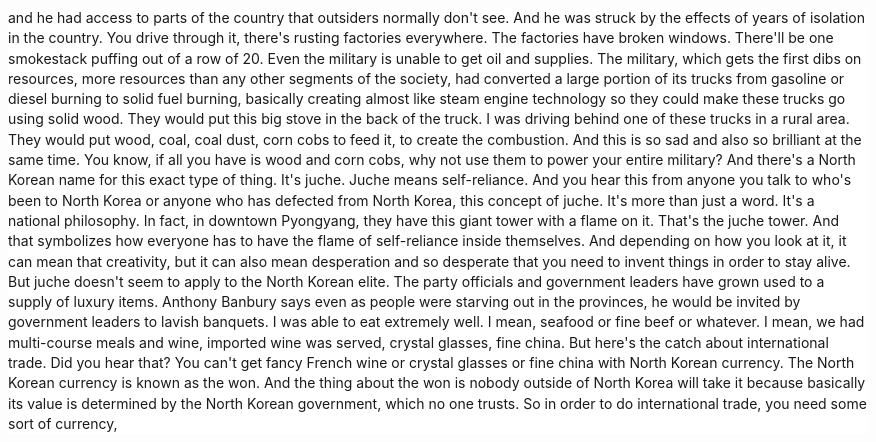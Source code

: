 and he had access to parts of the country
that outsiders normally don't see.
And he was struck by the effects of years
of isolation in the country.
You drive through it, there's rusting factories everywhere.
The factories have broken windows.
There'll be one smokestack puffing out of a row of 20.
Even the military is unable to get oil and supplies.
The military, which gets the first dibs on resources,
more resources than any other segments of the society,
had converted a large portion of its trucks
from gasoline or diesel burning to solid fuel burning,
basically creating almost like steam engine technology
so they could make these trucks go using solid wood.
They would put this big stove in the back of the truck.
I was driving behind one of these trucks in a rural area.
They would put wood, coal, coal dust, corn cobs
to feed it, to create the combustion.
And this is so sad and also so brilliant
at the same time.
You know, if all you have is wood and corn cobs,
why not use them to power your entire military?
And there's a North Korean name for this exact type of thing.
It's juche.
Juche means self-reliance.
And you hear this from anyone you talk to
who's been to North Korea or anyone who has defected
from North Korea, this concept of juche.
It's more than just a word.
It's a national philosophy.
In fact, in downtown Pyongyang,
they have this giant tower with a flame on it.
That's the juche tower.
And that symbolizes how everyone has to have
the flame of self-reliance inside themselves.
And depending on how you look at it,
it can mean that creativity,
but it can also mean desperation
and so desperate that you need to invent things
in order to stay alive.
But juche doesn't seem to apply
to the North Korean elite.
The party officials and government leaders
have grown used to a supply of luxury items.
Anthony Banbury says even as people were starving
out in the provinces,
he would be invited by government leaders
to lavish banquets.
I was able to eat extremely well.
I mean, seafood or fine beef or whatever.
I mean, we had multi-course meals
and wine, imported wine was served,
crystal glasses, fine china.
But here's the catch about international trade.
Did you hear that?
You can't get fancy French wine or crystal glasses
or fine china with North Korean currency.
The North Korean currency is known as the won.
And the thing about the won is nobody outside
of North Korea will take it
because basically its value is determined
by the North Korean government, which no one trusts.
So in order to do international trade,
you need some sort of currency,